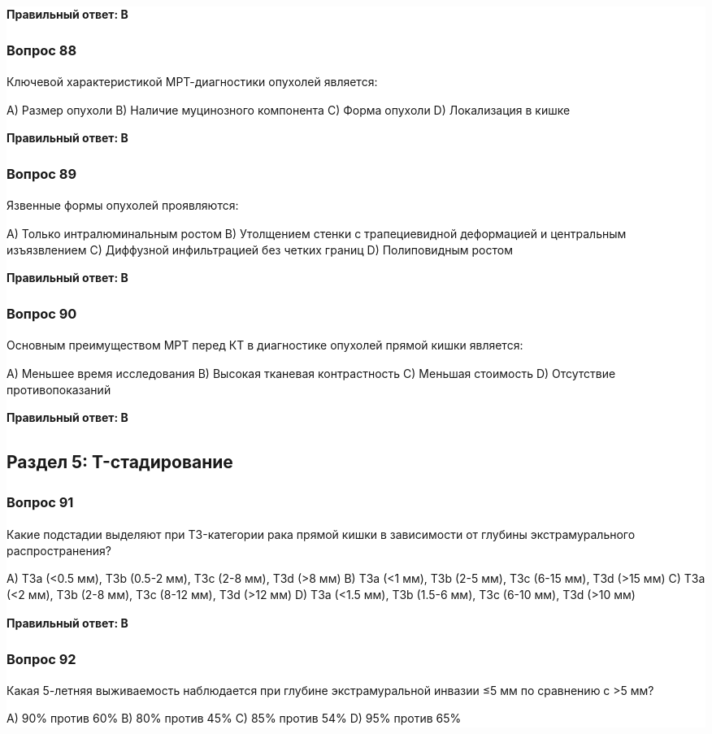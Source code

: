 **Правильный ответ: B**

### Вопрос 88
Ключевой характеристикой МРТ-диагностики опухолей является:

A) Размер опухоли
B) Наличие муцинозного компонента
C) Форма опухоли
D) Локализация в кишке

**Правильный ответ: B**

### Вопрос 89
Язвенные формы опухолей проявляются:

A) Только интралюминальным ростом
B) Утолщением стенки с трапециевидной деформацией и центральным изъязвлением
C) Диффузной инфильтрацией без четких границ
D) Полиповидным ростом

**Правильный ответ: B**

### Вопрос 90
Основным преимуществом МРТ перед КТ в диагностике опухолей прямой кишки является:

A) Меньшее время исследования
B) Высокая тканевая контрастность
C) Меньшая стоимость
D) Отсутствие противопоказаний

**Правильный ответ: B**

## Раздел 5: T-стадирование

### Вопрос 91
Какие подстадии выделяют при T3-категории рака прямой кишки в зависимости от глубины экстрамурального распространения?

A) T3a (<0.5 мм), T3b (0.5-2 мм), T3c (2-8 мм), T3d (>8 мм)
B) T3a (<1 мм), T3b (2-5 мм), T3c (6-15 мм), T3d (>15 мм)
C) T3a (<2 мм), T3b (2-8 мм), T3c (8-12 мм), T3d (>12 мм)
D) T3a (<1.5 мм), T3b (1.5-6 мм), T3c (6-10 мм), T3d (>10 мм)

**Правильный ответ: B**

### Вопрос 92
Какая 5-летняя выживаемость наблюдается при глубине экстрамуральной инвазии ≤5 мм по сравнению с >5 мм?

A) 90% против 60%
B) 80% против 45%
C) 85% против 54%
D) 95% против 65%

